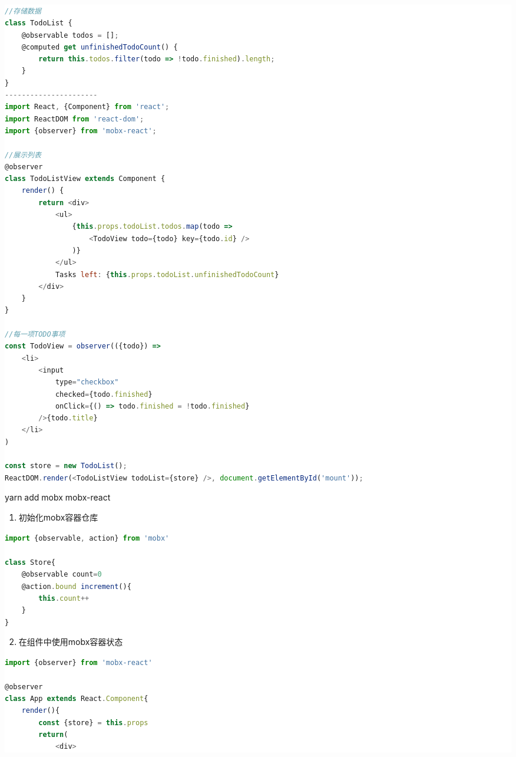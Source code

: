 ```js
//存储数据
class TodoList {
    @observable todos = [];
    @computed get unfinishedTodoCount() {
        return this.todos.filter(todo => !todo.finished).length;
    }
}
----------------------
import React, {Component} from 'react';
import ReactDOM from 'react-dom';
import {observer} from 'mobx-react';

//展示列表
@observer
class TodoListView extends Component {
    render() {
        return <div>
            <ul>
                {this.props.todoList.todos.map(todo =>
                    <TodoView todo={todo} key={todo.id} />
                )}
            </ul>
            Tasks left: {this.props.todoList.unfinishedTodoCount}
        </div>
    }
}

//每一项TODO事项
const TodoView = observer(({todo}) =>
    <li>
        <input
            type="checkbox"
            checked={todo.finished}
            onClick={() => todo.finished = !todo.finished}
        />{todo.title}
    </li>
)

const store = new TodoList();
ReactDOM.render(<TodoListView todoList={store} />, document.getElementById('mount'));
```

yarn add mobx mobx-react
1. 初始化mobx容器仓库
```js
import {observable, action} from 'mobx'

class Store{
    @observable count=0
    @action.bound increment(){
        this.count++
    }
}
```
2. 在组件中使用mobx容器状态
```js
import {observer} from 'mobx-react'

@observer
class App extends React.Component{
    render(){
        const {store} = this.props
        return(
            <div>
```